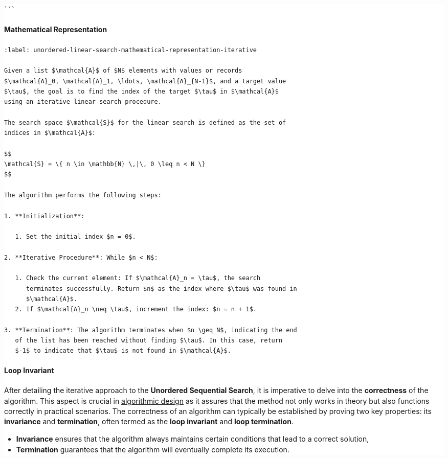 ````{prf:algorithm} Unordered Linear Search Pseudocode (Iterative)
```
````

#### Mathematical Representation

```{prf:algorithm} Unordered Linear Search Mathematical Representation (Iterative)
:label: unordered-linear-search-mathematical-representation-iterative

Given a list $\mathcal{A}$ of $N$ elements with values or records
$\mathcal{A}_0, \mathcal{A}_1, \ldots, \mathcal{A}_{N-1}$, and a target value
$\tau$, the goal is to find the index of the target $\tau$ in $\mathcal{A}$
using an iterative linear search procedure.

The search space $\mathcal{S}$ for the linear search is defined as the set of
indices in $\mathcal{A}$:

$$
\mathcal{S} = \{ n \in \mathbb{N} \,|\, 0 \leq n < N \}
$$

The algorithm performs the following steps:

1. **Initialization**:

   1. Set the initial index $n = 0$.

2. **Iterative Procedure**: While $n < N$:

   1. Check the current element: If $\mathcal{A}_n = \tau$, the search
      terminates successfully. Return $n$ as the index where $\tau$ was found in
      $\mathcal{A}$.
   2. If $\mathcal{A}_n \neq \tau$, increment the index: $n = n + 1$.

3. **Termination**: The algorithm terminates when $n \geq N$, indicating the end
   of the list has been reached without finding $\tau$. In this case, return
   $-1$ to indicate that $\tau$ is not found in $\mathcal{A}$.
```

#### Loop Invariant

After detailing the iterative approach to the **Unordered Sequential Search**,
it is imperative to delve into the **correctness** of the algorithm. This aspect
is crucial in
[algorithmic design](https://en.wikipedia.org/wiki/Algorithm_design) as it
assures that the method not only works in theory but also functions correctly in
practical scenarios. The correctness of an algorithm can typically be
established by proving two key properties: its **invariance** and
**termination**, often termed as the **loop invariant** and **loop
termination**.

- **Invariance** ensures that the algorithm always maintains certain conditions
  that lead to a correct solution,
- **Termination** guarantees that the algorithm will eventually complete its
  execution.
